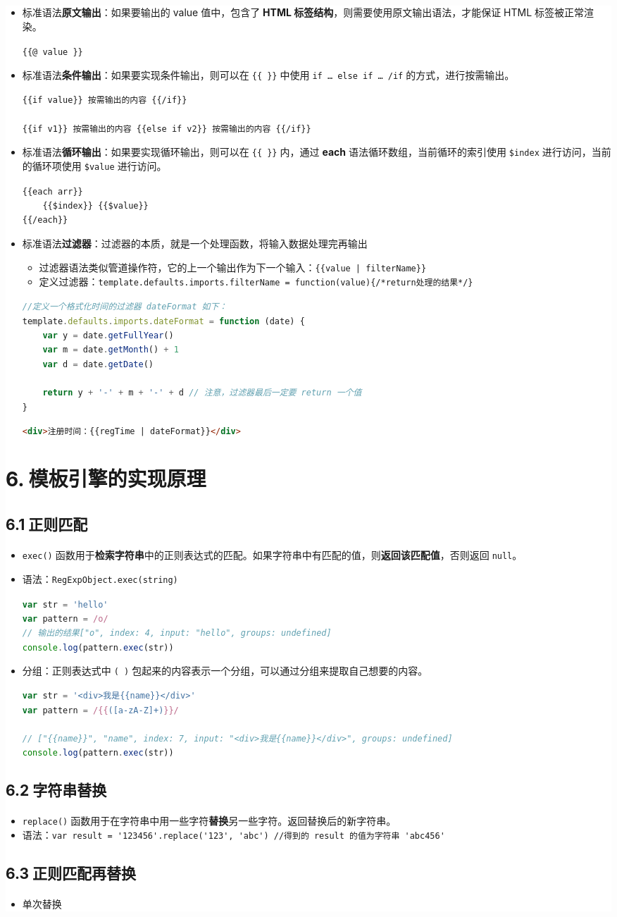 - 标准语法**原文输出**：如果要输出的 value 值中，包含了 **HTML 标签结构**，则需要使用原文输出语法，才能保证 HTML 标签被正常渲染。
  ```html
  {{@ value }}
  ```

- 标准语法**条件输出**：如果要实现条件输出，则可以在 `{{ }}` 中使用 `if … else if … /if` 的方式，进行按需输出。
  ```html
  {{if value}} 按需输出的内容 {{/if}}

  {{if v1}} 按需输出的内容 {{else if v2}} 按需输出的内容 {{/if}}
  ```

- 标准语法**循环输出**：如果要实现循环输出，则可以在 `{{ }}` 内，通过 **each** 语法循环数组，当前循环的索引使用 `$index` 进行访问，当前的循环项使用 `$value` 进行访问。
  ```html
  {{each arr}}
      {{$index}} {{$value}}
  {{/each}}
  ```

- 标准语法**过滤器**：过滤器的本质，就是一个处理函数，将输入数据处理完再输出
  - 过滤器语法类似管道操作符，它的上一个输出作为下一个输入：`{{value | filterName}}`
  - 定义过滤器：`template.defaults.imports.filterName = function(value){/*return处理的结果*/}`

  ```javascript
  //定义一个格式化时间的过滤器 dateFormat 如下：
  template.defaults.imports.dateFormat = function (date) {
      var y = date.getFullYear()
      var m = date.getMonth() + 1
      var d = date.getDate()

      return y + '-' + m + '-' + d // 注意，过滤器最后一定要 return 一个值
  }
  ```

  ```html
  <div>注册时间：{{regTime | dateFormat}}</div>
  ```

# 6. 模板引擎的实现原理
## 6.1 正则匹配
- `exec()` 函数用于**检索字符串**中的正则表达式的匹配。如果字符串中有匹配的值，则**返回该匹配值**，否则返回 `null`。
- 语法：`RegExpObject.exec(string)`

  ```javascript
  var str = 'hello'
  var pattern = /o/
  // 输出的结果["o", index: 4, input: "hello", groups: undefined]
  console.log(pattern.exec(str)) 
  ```

- 分组：正则表达式中 `( )` 包起来的内容表示一个分组，可以通过分组来提取自己想要的内容。
  ```javascript
  var str = '<div>我是{{name}}</div>'
  var pattern = /{{([a-zA-Z]+)}}/

  // ["{{name}}", "name", index: 7, input: "<div>我是{{name}}</div>", groups: undefined]
  console.log(pattern.exec(str))
  ```

## 6.2 字符串替换
- `replace()` 函数用于在字符串中用一些字符**替换**另一些字符。返回替换后的新字符串。
- 语法：`var result = '123456'.replace('123', 'abc') //得到的 result 的值为字符串 'abc456'`

## 6.3 正则匹配再替换
- 单次替换